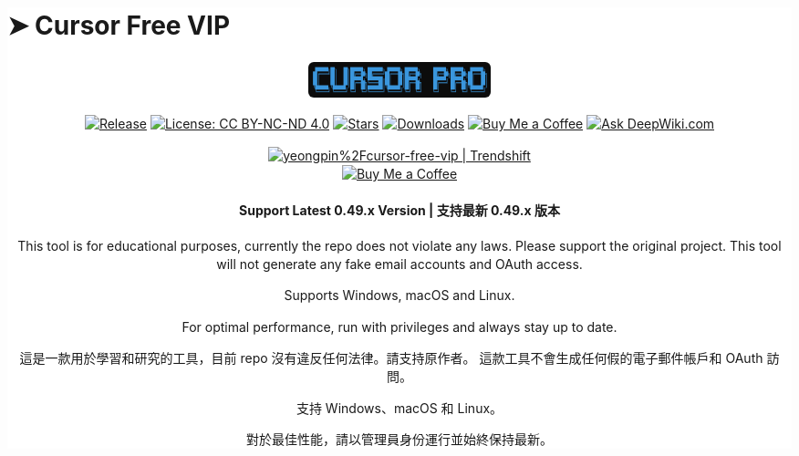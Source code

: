 # ➤ Cursor Free VIP

<div align="center">
<p align="center">
  <img src="./images/logo.png" alt="Cursor Pro Logo" width="200" style="border-radius: 6px;"/>
</p>

<p align="center">

[![Release](https://img.shields.io/endpoint?url=https://api.pinstudios.net/api/badges/release/yeongpin/cursor-free-vip)](https://github.com/yeongpin/cursor-free-vip/releases/latest)
[![License: CC BY-NC-ND 4.0](https://img.shields.io/badge/License-CC_BY--NC--ND_4.0-lightgrey.svg)](https://creativecommons.org/licenses/by-nc-nd/4.0/)
[![Stars](https://img.shields.io/endpoint?url=https://api.pinstudios.net/api/badges/stars/yeongpin/cursor-free-vip)](https://github.com/yeongpin/cursor-free-vip/stargazers)
[![Downloads](https://img.shields.io/endpoint?url=https://api.pinstudios.net/api/badges/downloads/yeongpin/cursor-free-vip/total)](https://github.com/yeongpin/cursor-free-vip/releases/latest)
<a href="https://buymeacoffee.com/yeongpin" target="_blank"><img alt="Buy Me a Coffee" src="https://img.shields.io/badge/Buy%20Me%20a%20Coffee-Support%20Me-FFDA33"></a>
 [<img src="https://devin.ai/assets/deepwiki-badge.png" alt="Ask DeepWiki.com" height="20"/>](https://deepwiki.com/yeongpin/cursor-free-vip)

</p>

<a href="https://trendshift.io/repositories/13425" target="_blank"><img src="https://trendshift.io/api/badge/repositories/13425" alt="yeongpin%2Fcursor-free-vip | Trendshift" style="width: 250px; height: 55px;" width="250" height="55"/></a>
<br>
<a href="https://www.buymeacoffee.com/yeongpin" target="_blank">
      <img src="https://img.buymeacoffee.com/button-api/?text=buy me a coffee&emoji=☕&slug=yeongpin&button_colour=ffda33&font_colour=000000&font_family=Bree&outline_colour=000000&coffee_colour=FFDD00&latest=2" width="160" height='55' alt="Buy Me a Coffee"/>
</a>


<h4>Support Latest 0.49.x Version | 支持最新 0.49.x 版本</h4>

This tool is for educational purposes, currently the repo does not violate any laws. Please support the original project.
This tool will not generate any fake email accounts and OAuth access.

Supports Windows, macOS and Linux.

For optimal performance, run with privileges and always stay up to date.

這是一款用於學習和研究的工具，目前 repo 沒有違反任何法律。請支持原作者。
這款工具不會生成任何假的電子郵件帳戶和 OAuth 訪問。

支持 Windows、macOS 和 Linux。

對於最佳性能，請以管理員身份運行並始終保持最新。
